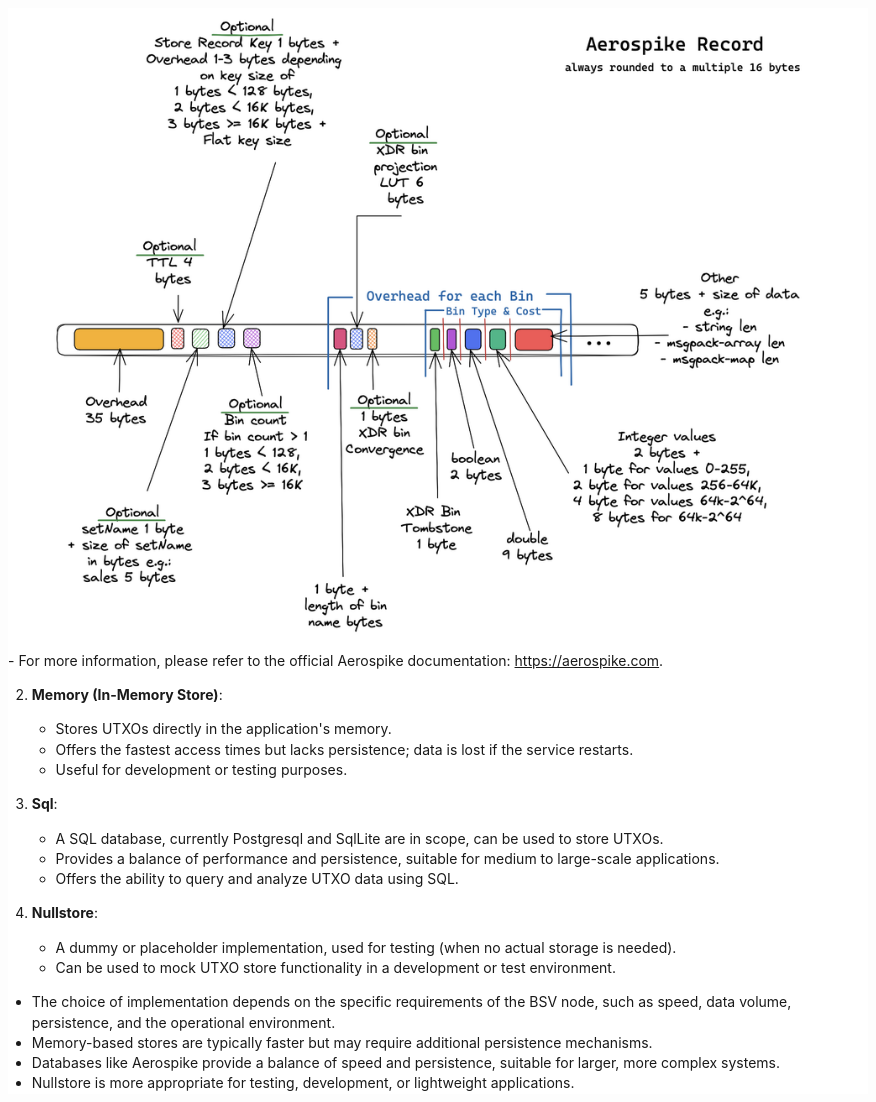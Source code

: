    ![AerospikeRecord.png](../services/img/AerospikeRecord.png)
    - For more information, please refer to the official Aerospike documentation: https://aerospike.com.


2. **Memory (In-Memory Store)**:
    - Stores UTXOs directly in the application's memory.
    - Offers the fastest access times but lacks persistence; data is lost if the service restarts.
    - Useful for development or testing purposes.

3. **Sql**:
    - A SQL database, currently Postgresql and SqlLite are in scope, can be used to store UTXOs.
    - Provides a balance of performance and persistence, suitable for medium to large-scale applications.
    - Offers the ability to query and analyze UTXO data using SQL.

4. **Nullstore**:
    - A dummy or placeholder implementation, used for testing (when no actual storage is needed).
    - Can be used to mock UTXO store functionality in a development or test environment.

- The choice of implementation depends on the specific requirements of the BSV node, such as speed, data volume, persistence, and the operational environment.
- Memory-based stores are typically faster but may require additional persistence mechanisms.
- Databases like Aerospike provide a balance of speed and persistence, suitable for larger, more complex systems.
- Nullstore is more appropriate for testing, development, or lightweight applications.
